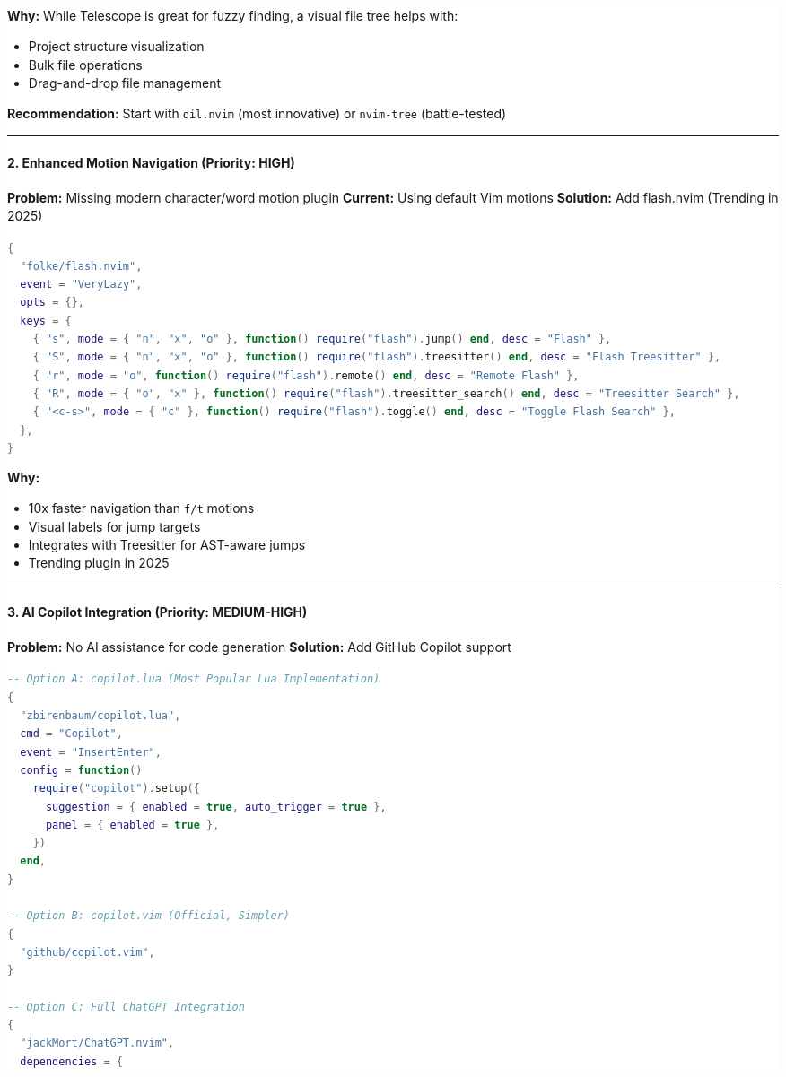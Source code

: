 **Why:** While Telescope is great for fuzzy finding, a visual file tree helps with:
- Project structure visualization
- Bulk file operations
- Drag-and-drop file management

**Recommendation:** Start with `oil.nvim` (most innovative) or `nvim-tree` (battle-tested)

---

#### 2. Enhanced Motion Navigation (Priority: HIGH)
**Problem:** Missing modern character/word motion plugin
**Current:** Using default Vim motions
**Solution:** Add flash.nvim (Trending in 2025)

```lua
{
  "folke/flash.nvim",
  event = "VeryLazy",
  opts = {},
  keys = {
    { "s", mode = { "n", "x", "o" }, function() require("flash").jump() end, desc = "Flash" },
    { "S", mode = { "n", "x", "o" }, function() require("flash").treesitter() end, desc = "Flash Treesitter" },
    { "r", mode = "o", function() require("flash").remote() end, desc = "Remote Flash" },
    { "R", mode = { "o", "x" }, function() require("flash").treesitter_search() end, desc = "Treesitter Search" },
    { "<c-s>", mode = { "c" }, function() require("flash").toggle() end, desc = "Toggle Flash Search" },
  },
}
```

**Why:**
- 10x faster navigation than `f/t` motions
- Visual labels for jump targets
- Integrates with Treesitter for AST-aware jumps
- Trending plugin in 2025

---

#### 3. AI Copilot Integration (Priority: MEDIUM-HIGH)
**Problem:** No AI assistance for code generation
**Solution:** Add GitHub Copilot support

```lua
-- Option A: copilot.lua (Most Popular Lua Implementation)
{
  "zbirenbaum/copilot.lua",
  cmd = "Copilot",
  event = "InsertEnter",
  config = function()
    require("copilot").setup({
      suggestion = { enabled = true, auto_trigger = true },
      panel = { enabled = true },
    })
  end,
}

-- Option B: copilot.vim (Official, Simpler)
{
  "github/copilot.vim",
}

-- Option C: Full ChatGPT Integration
{
  "jackMort/ChatGPT.nvim",
  dependencies = {
```
